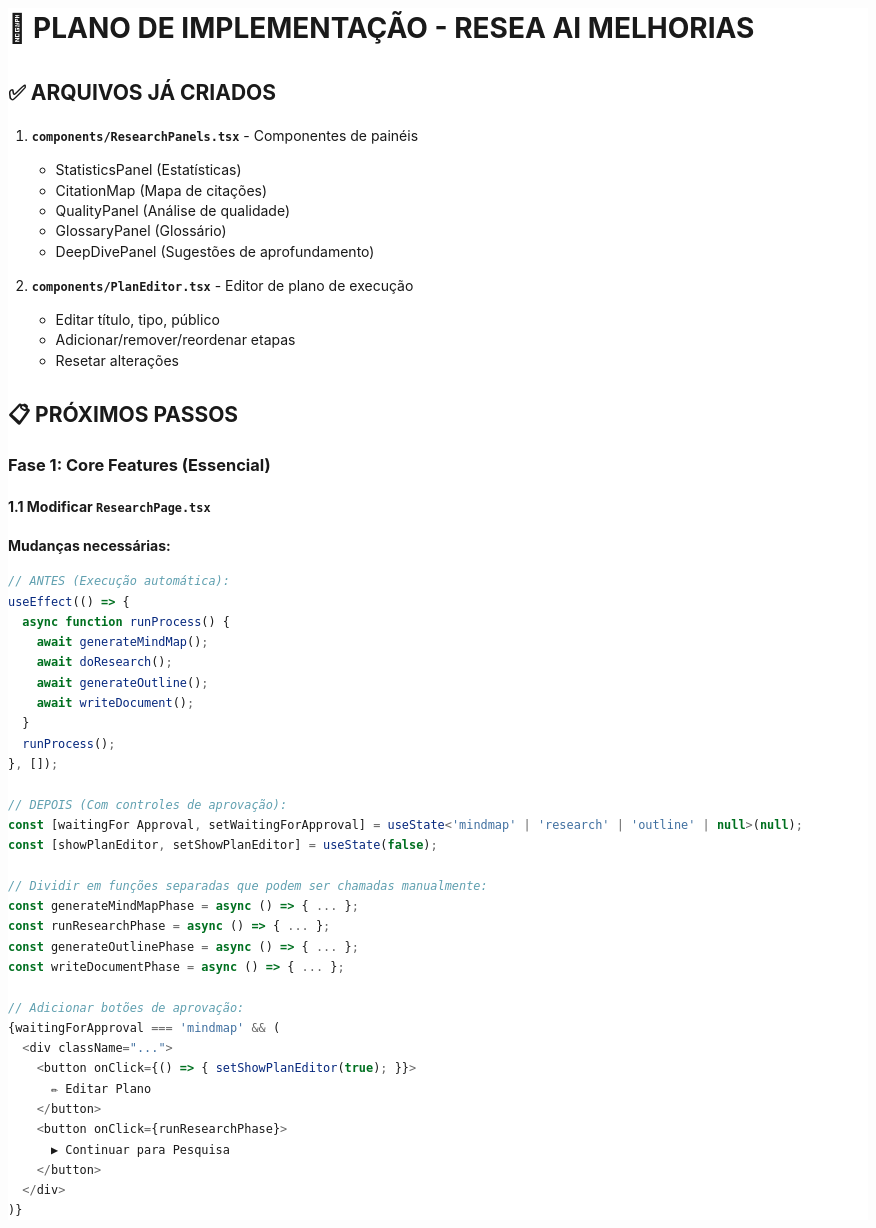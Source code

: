# 🚀 PLANO DE IMPLEMENTAÇÃO - RESEA AI MELHORIAS

## ✅ ARQUIVOS JÁ CRIADOS

1. **`components/ResearchPanels.tsx`** - Componentes de painéis
   - StatisticsPanel (Estatísticas)
   - CitationMap (Mapa de citações)
   - QualityPanel (Análise de qualidade)
   - GlossaryPanel (Glossário)
   - DeepDivePanel (Sugestões de aprofundamento)

2. **`components/PlanEditor.tsx`** - Editor de plano de execução
   - Editar título, tipo, público
   - Adicionar/remover/reordenar etapas
   - Resetar alterações

## 📋 PRÓXIMOS PASSOS

### **Fase 1: Core Features (Essencial)**

#### 1.1 Modificar `ResearchPage.tsx`

**Mudanças necessárias:**

```typescript
// ANTES (Execução automática):
useEffect(() => {
  async function runProcess() {
    await generateMindMap();
    await doResearch();
    await generateOutline();
    await writeDocument();
  }
  runProcess();
}, []);

// DEPOIS (Com controles de aprovação):
const [waitingFor Approval, setWaitingForApproval] = useState<'mindmap' | 'research' | 'outline' | null>(null);
const [showPlanEditor, setShowPlanEditor] = useState(false);

// Dividir em funções separadas que podem ser chamadas manualmente:
const generateMindMapPhase = async () => { ... };
const runResearchPhase = async () => { ... };
const generateOutlinePhase = async () => { ... };
const writeDocumentPhase = async () => { ... };

// Adicionar botões de aprovação:
{waitingForApproval === 'mindmap' && (
  <div className="...">
    <button onClick={() => { setShowPlanEditor(true); }}>
      ✏️ Editar Plano
    </button>
    <button onClick={runResearchPhase}>
      ▶️ Continuar para Pesquisa
    </button>
  </div>
)}
```
